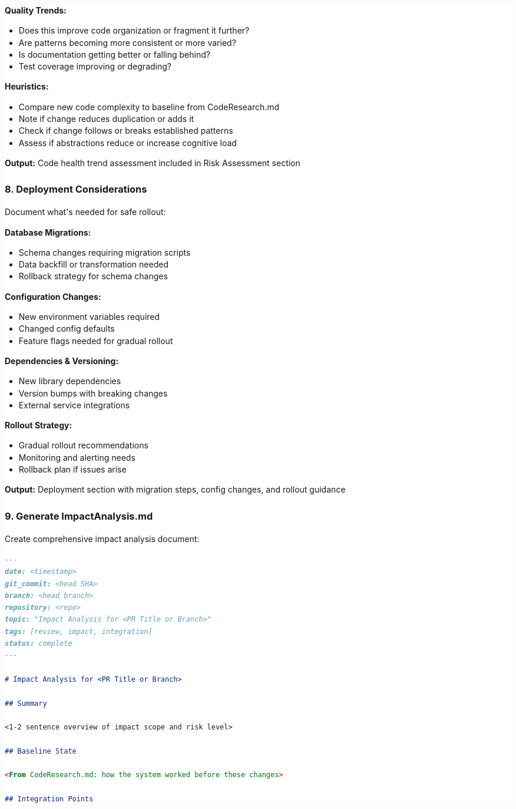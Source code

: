 **Quality Trends:**
- Does this improve code organization or fragment it further?
- Are patterns becoming more consistent or more varied?
- Is documentation getting better or falling behind?
- Test coverage improving or degrading?

**Heuristics:**
- Compare new code complexity to baseline from CodeResearch.md
- Note if change reduces duplication or adds it
- Check if change follows or breaks established patterns
- Assess if abstractions reduce or increase cognitive load

**Output:**
Code health trend assessment included in Risk Assessment section

### 8. Deployment Considerations

Document what's needed for safe rollout:

**Database Migrations:**
- Schema changes requiring migration scripts
- Data backfill or transformation needed
- Rollback strategy for schema changes

**Configuration Changes:**
- New environment variables required
- Changed config defaults
- Feature flags needed for gradual rollout

**Dependencies & Versioning:**
- New library dependencies
- Version bumps with breaking changes
- External service integrations

**Rollout Strategy:**
- Gradual rollout recommendations
- Monitoring and alerting needs
- Rollback plan if issues arise

**Output:**
Deployment section with migration steps, config changes, and rollout guidance

### 9. Generate ImpactAnalysis.md

Create comprehensive impact analysis document:

```markdown
---
date: <timestamp>
git_commit: <head SHA>
branch: <head branch>
repository: <repo>
topic: "Impact Analysis for <PR Title or Branch>"
tags: [review, impact, integration]
status: complete
---

# Impact Analysis for <PR Title or Branch>

## Summary

<1-2 sentence overview of impact scope and risk level>

## Baseline State

<From CodeResearch.md: how the system worked before these changes>

## Integration Points
```